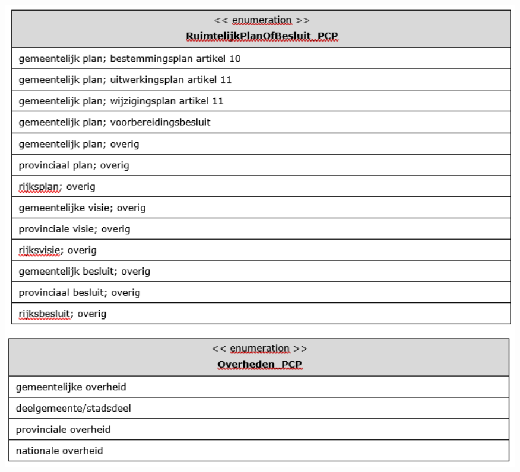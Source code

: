 <img src='media/image4.png' alt='media/image4.png' style='width: 100%;'></img>
<img src='media/image5.png' alt='media/image5.png' style='width: 100%;'></img>
